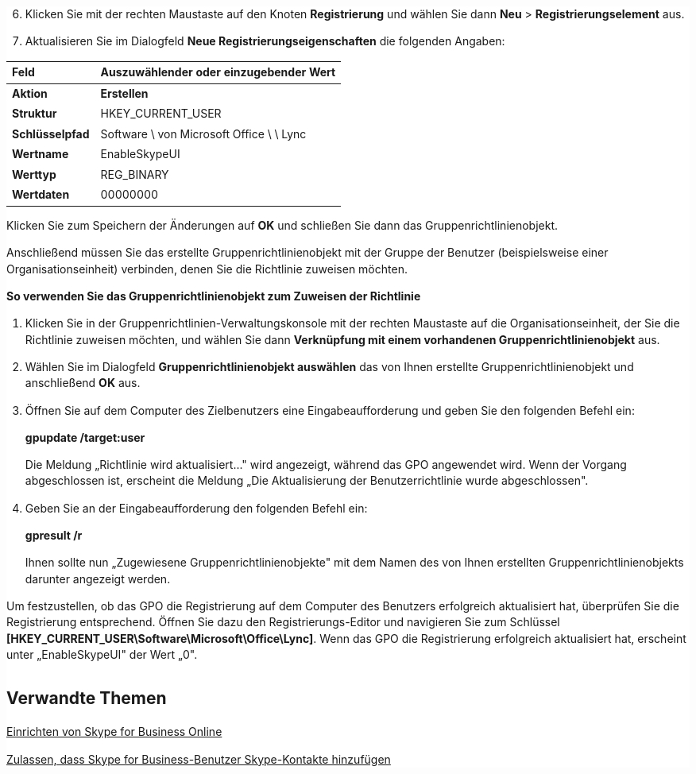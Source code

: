 6. Klicken Sie mit der rechten Maustaste auf den Knoten **Registrierung** und wählen Sie dann **Neu** > **Registrierungselement** aus.
    
7. Aktualisieren Sie im Dialogfeld **Neue Registrierungseigenschaften** die folgenden Angaben:
    
|**Feld**|**Auszuwählender oder einzugebender Wert**|
|:-----|:-----|
|**Aktion** <br/> |**Erstellen** <br/> |
|**Struktur** <br/> | HKEY_CURRENT_USER <br/> |
|**Schlüsselpfad** <br/> |Software \\ von Microsoft Office \\ \\ Lync  <br/> |
|**Wertname** <br/> |EnableSkypeUI  <br/> |
|**Werttyp** <br/> |REG_BINARY  <br/> |
|**Wertdaten** <br/> |00000000  <br/> |
   
Klicken Sie zum Speichern der Änderungen auf **OK** und schließen Sie dann das Gruppenrichtlinienobjekt.
    
Anschließend müssen Sie das erstellte Gruppenrichtlinienobjekt mit der Gruppe der Benutzer (beispielsweise einer Organisationseinheit) verbinden, denen Sie die Richtlinie zuweisen möchten.
  
 **So verwenden Sie das Gruppenrichtlinienobjekt zum Zuweisen der Richtlinie**
  
1. Klicken Sie in der Gruppenrichtlinien-Verwaltungskonsole mit der rechten Maustaste auf die Organisationseinheit, der Sie die Richtlinie zuweisen möchten, und wählen Sie dann **Verknüpfung mit einem vorhandenen Gruppenrichtlinienobjekt** aus.
    
2. Wählen Sie im Dialogfeld **Gruppenrichtlinienobjekt auswählen** das von Ihnen erstellte Gruppenrichtlinienobjekt und anschließend **OK** aus.
    
3. Öffnen Sie auf dem Computer des Zielbenutzers eine Eingabeaufforderung und geben Sie den folgenden Befehl ein:
    
    **gpupdate /target:user**
    
    Die Meldung „Richtlinie wird aktualisiert..." wird angezeigt, während das GPO angewendet wird. Wenn der Vorgang abgeschlossen ist, erscheint die Meldung „Die Aktualisierung der Benutzerrichtlinie wurde abgeschlossen".
    
4. Geben Sie an der Eingabeaufforderung den folgenden Befehl ein:
    
    **gpresult /r**
    
    Ihnen sollte nun „Zugewiesene Gruppenrichtlinienobjekte" mit dem Namen des von Ihnen erstellten Gruppenrichtlinienobjekts darunter angezeigt werden.
    
Um festzustellen, ob das GPO die Registrierung auf dem Computer des Benutzers erfolgreich aktualisiert hat, überprüfen Sie die Registrierung entsprechend. Öffnen Sie dazu den Registrierungs-Editor und navigieren Sie zum Schlüssel **[HKEY_CURRENT_USER\\Software\\Microsoft\\Office\\Lync]**. Wenn das GPO die Registrierung erfolgreich aktualisiert hat, erscheint unter „EnableSkypeUI" der Wert „0".
  
## <a name="related-topics"></a>Verwandte Themen
[Einrichten von Skype for Business Online](set-up-skype-for-business-online.md)

[Zulassen, dass Skype for Business-Benutzer Skype-Kontakte hinzufügen](let-skype-for-business-users-add-skype-contacts.md)

  
